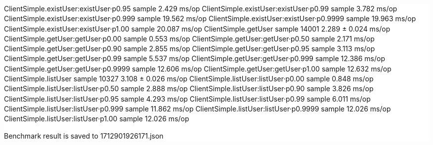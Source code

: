 ClientSimple.existUser:existUser·p0.95      sample          2.429           ms/op
ClientSimple.existUser:existUser·p0.99      sample          3.782           ms/op
ClientSimple.existUser:existUser·p0.999     sample         19.562           ms/op
ClientSimple.existUser:existUser·p0.9999    sample         19.963           ms/op
ClientSimple.existUser:existUser·p1.00      sample         20.087           ms/op
ClientSimple.getUser                        sample  14001   2.289 ± 0.024   ms/op
ClientSimple.getUser:getUser·p0.00          sample          0.553           ms/op
ClientSimple.getUser:getUser·p0.50          sample          2.171           ms/op
ClientSimple.getUser:getUser·p0.90          sample          2.855           ms/op
ClientSimple.getUser:getUser·p0.95          sample          3.113           ms/op
ClientSimple.getUser:getUser·p0.99          sample          5.537           ms/op
ClientSimple.getUser:getUser·p0.999         sample         12.386           ms/op
ClientSimple.getUser:getUser·p0.9999        sample         12.606           ms/op
ClientSimple.getUser:getUser·p1.00          sample         12.632           ms/op
ClientSimple.listUser                       sample  10327   3.108 ± 0.026   ms/op
ClientSimple.listUser:listUser·p0.00        sample          0.848           ms/op
ClientSimple.listUser:listUser·p0.50        sample          2.888           ms/op
ClientSimple.listUser:listUser·p0.90        sample          3.826           ms/op
ClientSimple.listUser:listUser·p0.95        sample          4.293           ms/op
ClientSimple.listUser:listUser·p0.99        sample          6.011           ms/op
ClientSimple.listUser:listUser·p0.999       sample         11.862           ms/op
ClientSimple.listUser:listUser·p0.9999      sample         12.026           ms/op
ClientSimple.listUser:listUser·p1.00        sample         12.026           ms/op

Benchmark result is saved to 1712901926171.json
